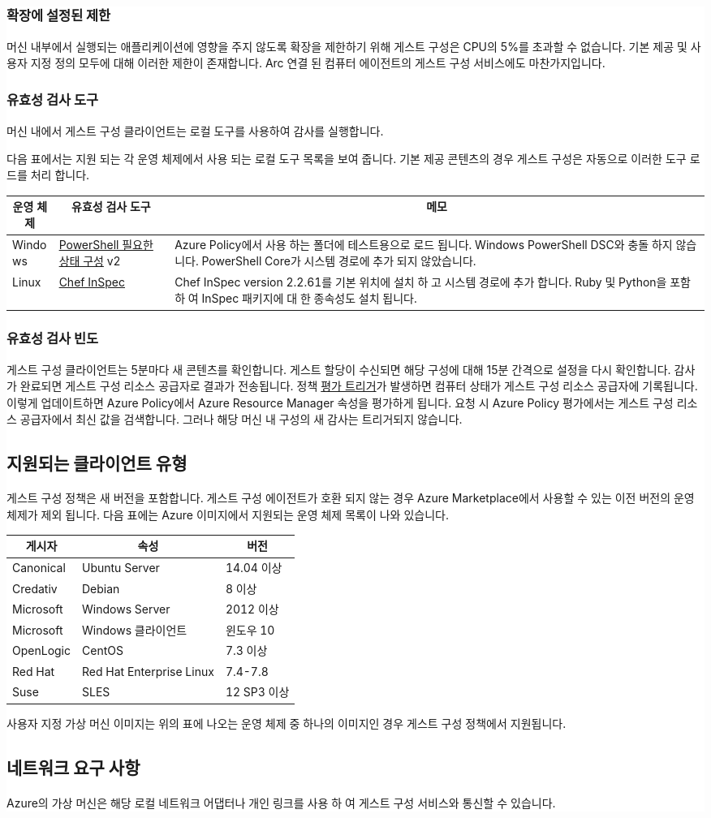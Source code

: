 ### <a name="limits-set-on-the-extension"></a>확장에 설정된 제한

머신 내부에서 실행되는 애플리케이션에 영향을 주지 않도록 확장을 제한하기 위해 게스트 구성은 CPU의 5%를 초과할 수 없습니다. 기본 제공 및 사용자 지정 정의 모두에 대해 이러한 제한이 존재합니다. Arc 연결 된 컴퓨터 에이전트의 게스트 구성 서비스에도 마찬가지입니다.

### <a name="validation-tools"></a>유효성 검사 도구

머신 내에서 게스트 구성 클라이언트는 로컬 도구를 사용하여 감사를 실행합니다.

다음 표에서는 지원 되는 각 운영 체제에서 사용 되는 로컬 도구 목록을 보여 줍니다. 기본 제공 콘텐츠의 경우 게스트 구성은 자동으로 이러한 도구 로드를 처리 합니다.

|운영 체제|유효성 검사 도구|메모|
|-|-|-|
|Windows|[PowerShell 필요한 상태 구성](/powershell/scripting/dsc/overview/overview) v2| Azure Policy에서 사용 하는 폴더에 테스트용으로 로드 됩니다. Windows PowerShell DSC와 충돌 하지 않습니다. PowerShell Core가 시스템 경로에 추가 되지 않았습니다.|
|Linux|[Chef InSpec](https://www.chef.io/inspec/)| Chef InSpec version 2.2.61를 기본 위치에 설치 하 고 시스템 경로에 추가 합니다. Ruby 및 Python을 포함 하 여 InSpec 패키지에 대 한 종속성도 설치 됩니다. |

### <a name="validation-frequency"></a>유효성 검사 빈도

게스트 구성 클라이언트는 5분마다 새 콘텐츠를 확인합니다. 게스트 할당이 수신되면 해당 구성에 대해 15분 간격으로 설정을 다시 확인합니다. 감사가 완료되면 게스트 구성 리소스 공급자로 결과가 전송됩니다. 정책 [평가 트리거](../how-to/get-compliance-data.md#evaluation-triggers)가 발생하면 컴퓨터 상태가 게스트 구성 리소스 공급자에 기록됩니다. 이렇게 업데이트하면 Azure Policy에서 Azure Resource Manager 속성을 평가하게 됩니다. 요청 시 Azure Policy 평가에서는 게스트 구성 리소스 공급자에서 최신 값을 검색합니다. 그러나 해당 머신 내 구성의 새 감사는 트리거되지 않습니다.

## <a name="supported-client-types"></a>지원되는 클라이언트 유형

게스트 구성 정책은 새 버전을 포함합니다. 게스트 구성 에이전트가 호환 되지 않는 경우 Azure Marketplace에서 사용할 수 있는 이전 버전의 운영 체제가 제외 됩니다.
다음 표에는 Azure 이미지에서 지원되는 운영 체제 목록이 나와 있습니다.

|게시자|속성|버전|
|-|-|-|
|Canonical|Ubuntu Server|14.04 이상|
|Credativ|Debian|8 이상|
|Microsoft|Windows Server|2012 이상|
|Microsoft|Windows 클라이언트|윈도우 10|
|OpenLogic|CentOS|7.3 이상|
|Red Hat|Red Hat Enterprise Linux|7.4-7.8|
|Suse|SLES|12 SP3 이상|

사용자 지정 가상 머신 이미지는 위의 표에 나오는 운영 체제 중 하나의 이미지인 경우 게스트 구성 정책에서 지원됩니다.

## <a name="network-requirements"></a>네트워크 요구 사항

Azure의 가상 머신은 해당 로컬 네트워크 어댑터나 개인 링크를 사용 하 여 게스트 구성 서비스와 통신할 수 있습니다.
